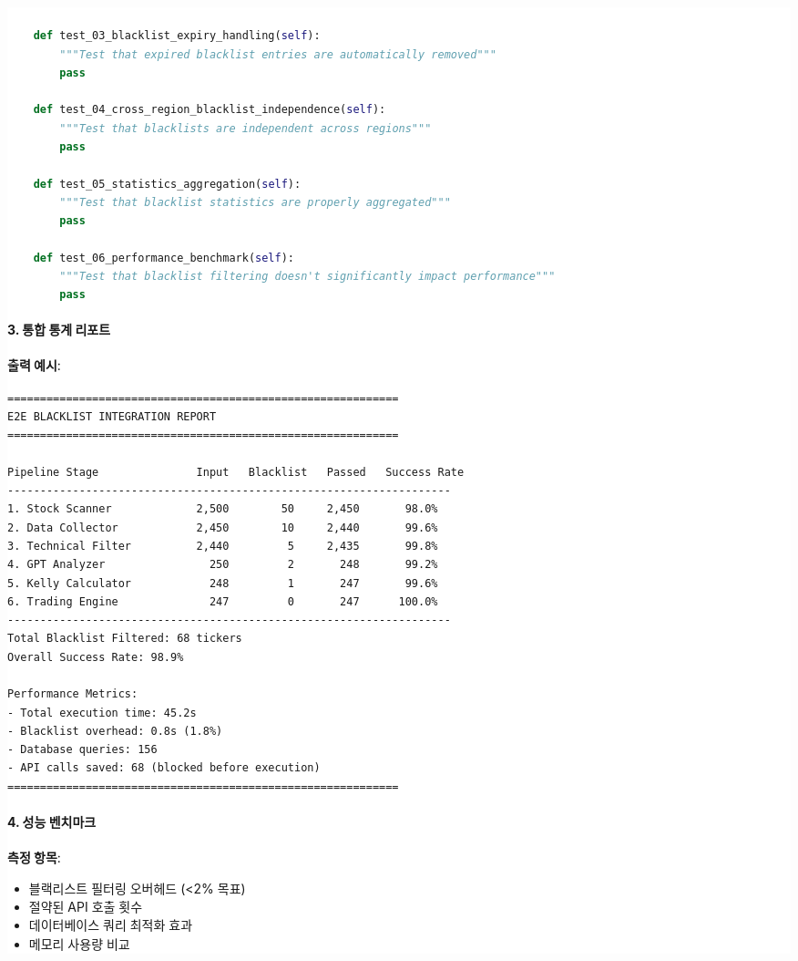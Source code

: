 ```python

    def test_03_blacklist_expiry_handling(self):
        """Test that expired blacklist entries are automatically removed"""
        pass

    def test_04_cross_region_blacklist_independence(self):
        """Test that blacklists are independent across regions"""
        pass

    def test_05_statistics_aggregation(self):
        """Test that blacklist statistics are properly aggregated"""
        pass

    def test_06_performance_benchmark(self):
        """Test that blacklist filtering doesn't significantly impact performance"""
        pass
```

#### 3. 통합 통계 리포트

**출력 예시**:
```
============================================================
E2E BLACKLIST INTEGRATION REPORT
============================================================

Pipeline Stage               Input   Blacklist   Passed   Success Rate
--------------------------------------------------------------------
1. Stock Scanner             2,500        50     2,450       98.0%
2. Data Collector            2,450        10     2,440       99.6%
3. Technical Filter          2,440         5     2,435       99.8%
4. GPT Analyzer                250         2       248       99.2%
5. Kelly Calculator            248         1       247       99.6%
6. Trading Engine              247         0       247      100.0%
--------------------------------------------------------------------
Total Blacklist Filtered: 68 tickers
Overall Success Rate: 98.9%

Performance Metrics:
- Total execution time: 45.2s
- Blacklist overhead: 0.8s (1.8%)
- Database queries: 156
- API calls saved: 68 (blocked before execution)
============================================================
```

#### 4. 성능 벤치마크

**측정 항목**:
- 블랙리스트 필터링 오버헤드 (<2% 목표)
- 절약된 API 호출 횟수
- 데이터베이스 쿼리 최적화 효과
- 메모리 사용량 비교
